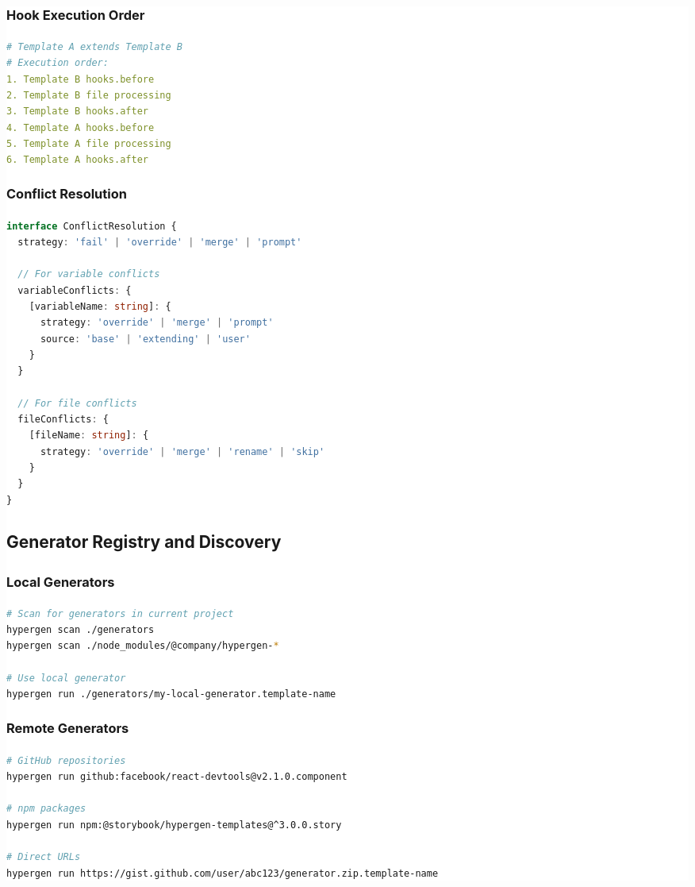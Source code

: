 ### Hook Execution Order

```yaml
# Template A extends Template B
# Execution order:
1. Template B hooks.before
2. Template B file processing  
3. Template B hooks.after
4. Template A hooks.before
5. Template A file processing
6. Template A hooks.after
```

### Conflict Resolution

```typescript
interface ConflictResolution {
  strategy: 'fail' | 'override' | 'merge' | 'prompt'
  
  // For variable conflicts
  variableConflicts: {
    [variableName: string]: {
      strategy: 'override' | 'merge' | 'prompt'
      source: 'base' | 'extending' | 'user'
    }
  }
  
  // For file conflicts  
  fileConflicts: {
    [fileName: string]: {
      strategy: 'override' | 'merge' | 'rename' | 'skip'
    }
  }
}
```

## Generator Registry and Discovery

### Local Generators
```bash
# Scan for generators in current project
hypergen scan ./generators
hypergen scan ./node_modules/@company/hypergen-*

# Use local generator
hypergen run ./generators/my-local-generator.template-name
```

### Remote Generators
```bash
# GitHub repositories
hypergen run github:facebook/react-devtools@v2.1.0.component

# npm packages  
hypergen run npm:@storybook/hypergen-templates@^3.0.0.story

# Direct URLs
hypergen run https://gist.github.com/user/abc123/generator.zip.template-name
```
